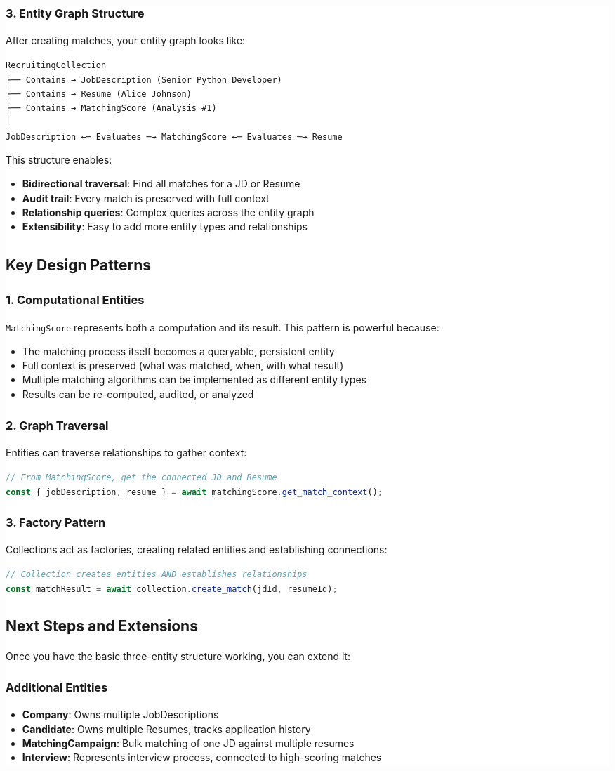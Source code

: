 ### 3. Entity Graph Structure

After creating matches, your entity graph looks like:

```
RecruitingCollection
├── Contains → JobDescription (Senior Python Developer)
├── Contains → Resume (Alice Johnson)  
├── Contains → MatchingScore (Analysis #1)
│
JobDescription ←─ Evaluates ─→ MatchingScore ←─ Evaluates ─→ Resume
```

This structure enables:
- **Bidirectional traversal**: Find all matches for a JD or Resume
- **Audit trail**: Every match is preserved with full context
- **Relationship queries**: Complex queries across the entity graph
- **Extensibility**: Easy to add more entity types and relationships

## Key Design Patterns

### 1. Computational Entities

`MatchingScore` represents both a computation and its result. This pattern is powerful because:
- The matching process itself becomes a queryable, persistent entity
- Full context is preserved (what was matched, when, with what result)
- Multiple matching algorithms can be implemented as different entity types
- Results can be re-computed, audited, or analyzed

### 2. Graph Traversal

Entities can traverse relationships to gather context:
```typescript
// From MatchingScore, get the connected JD and Resume
const { jobDescription, resume } = await matchingScore.get_match_context();
```

### 3. Factory Pattern

Collections act as factories, creating related entities and establishing connections:
```typescript
// Collection creates entities AND establishes relationships
const matchResult = await collection.create_match(jdId, resumeId);
```

## Next Steps and Extensions

Once you have the basic three-entity structure working, you can extend it:

### Additional Entities
- **Company**: Owns multiple JobDescriptions
- **Candidate**: Owns multiple Resumes, tracks application history
- **MatchingCampaign**: Bulk matching of one JD against multiple resumes
- **Interview**: Represents interview process, connected to high-scoring matches
